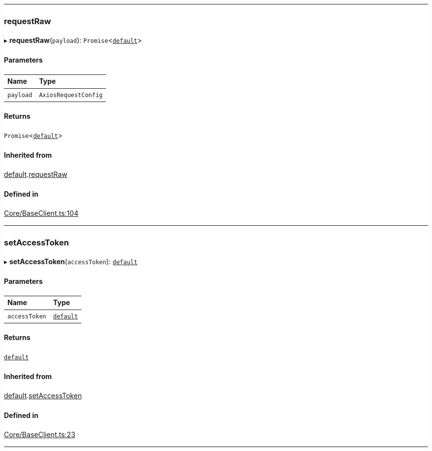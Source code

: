 ___

### requestRaw

▸ **requestRaw**(`payload`): `Promise`<[`default`](Core_Http_Response.default.md)\>

#### Parameters

| Name | Type |
| :------ | :------ |
| `payload` | `AxiosRequestConfig` |

#### Returns

`Promise`<[`default`](Core_Http_Response.default.md)\>

#### Inherited from

[default](OpenPlatform_Authorizer_Aggregate_Account_Client.default.md).[requestRaw](OpenPlatform_Authorizer_Aggregate_Account_Client.default.md#requestraw)

#### Defined in

[Core/BaseClient.ts:104](https://github.com/hpyer/node-easywechat/blob/3eacadb/src/Core/BaseClient.ts#L104)

___

### setAccessToken

▸ **setAccessToken**(`accessToken`): [`default`](OpenPlatform_Authorizer_MiniProgram_Account_AccountClient.default.md)

#### Parameters

| Name | Type |
| :------ | :------ |
| `accessToken` | [`default`](Core_BaseAccessToken.default.md) |

#### Returns

[`default`](OpenPlatform_Authorizer_MiniProgram_Account_AccountClient.default.md)

#### Inherited from

[default](OpenPlatform_Authorizer_Aggregate_Account_Client.default.md).[setAccessToken](OpenPlatform_Authorizer_Aggregate_Account_Client.default.md#setaccesstoken)

#### Defined in

[Core/BaseClient.ts:23](https://github.com/hpyer/node-easywechat/blob/3eacadb/src/Core/BaseClient.ts#L23)

___
